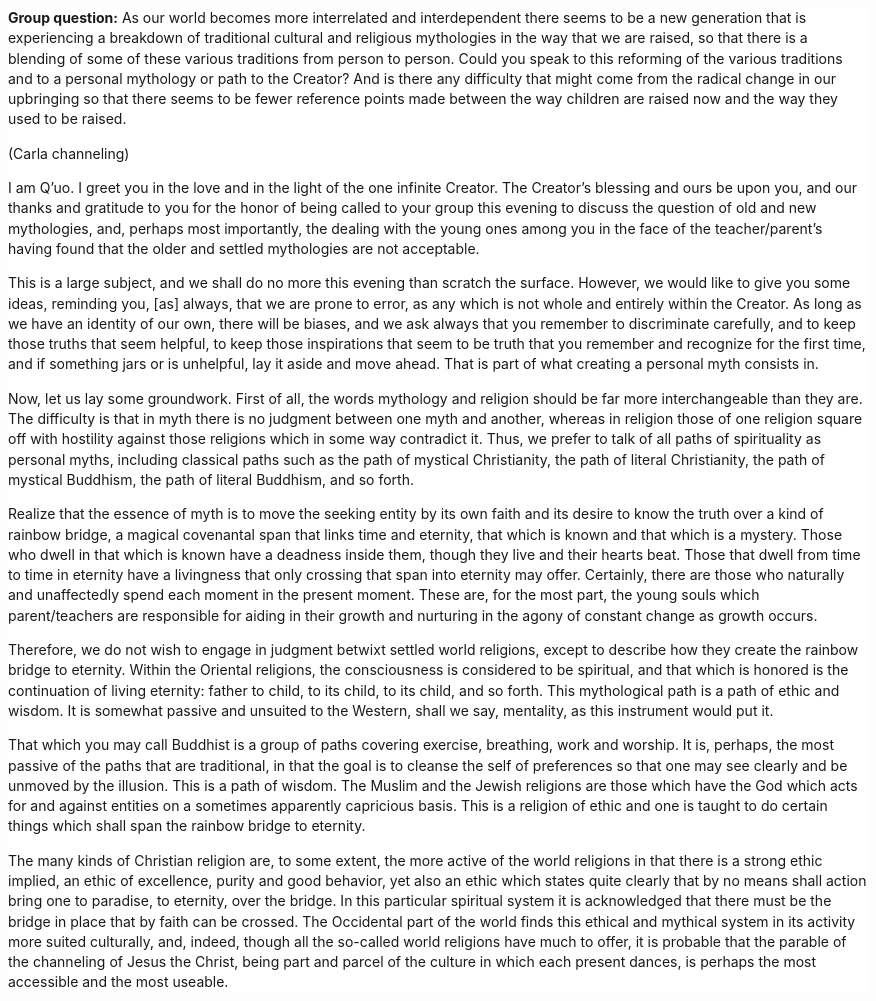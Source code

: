 <p class="group-question"><strong>Group question:</strong> As our world becomes more interrelated and interdependent there seems to be a new generation that is experiencing a breakdown of traditional cultural and religious mythologies in the way that we are raised, so that there is a blending of some of these various traditions from person to person. Could you speak to this reforming of the various traditions and to a personal mythology or path to the Creator? And is there any difficulty that might come from the radical change in our upbringing so that there seems to be fewer reference points made between the way children are raised now and the way they used to be raised.</p>
<p class="channel-type">(Carla channeling)</p>
<p>I am Q’uo. I greet you in the love and in the light of the one infinite Creator. The Creator’s blessing and ours be upon you, and our thanks and gratitude to you for the honor of being called to your group this evening to discuss the question of old and new mythologies, and, perhaps most importantly, the dealing with the young ones among you in the face of the teacher/parent’s having found that the older and settled mythologies are not acceptable.</p>
<p>This is a large subject, and we shall do no more this evening than scratch the surface. However, we would like to give you some ideas, reminding you, [as] always, that we are prone to error, as any which is not whole and entirely within the Creator. As long as we have an identity of our own, there will be biases, and we ask always that you remember to discriminate carefully, and to keep those truths that seem helpful, to keep those inspirations that seem to be truth that you remember and recognize for the first time, and if something jars or is unhelpful, lay it aside and move ahead. That is part of what creating a personal myth consists in.</p>
<p>Now, let us lay some groundwork. First of all, the words mythology and religion should be far more interchangeable than they are. The difficulty is that in myth there is no judgment between one myth and another, whereas in religion those of one religion square off with hostility against those religions which in some way contradict it. Thus, we prefer to talk of all paths of spirituality as personal myths, including classical paths such as the path of mystical Christianity, the path of literal Christianity, the path of mystical Buddhism, the path of literal Buddhism, and so forth.</p>
<p>Realize that the essence of myth is to move the seeking entity by its own faith and its desire to know the truth over a kind of rainbow bridge, a magical covenantal span that links time and eternity, that which is known and that which is a mystery. Those who dwell in that which is known have a deadness inside them, though they live and their hearts beat. Those that dwell from time to time in eternity have a livingness that only crossing that span into eternity may offer. Certainly, there are those who naturally and unaffectedly spend each moment in the present moment. These are, for the most part, the young souls which parent/teachers are responsible for aiding in their growth and nurturing in the agony of constant change as growth occurs.</p>
<p>Therefore, we do not wish to engage in judgment betwixt settled world religions, except to describe how they create the rainbow bridge to eternity. Within the Oriental religions, the consciousness is considered to be spiritual, and that which is honored is the continuation of living eternity: father to child, to its child, to its child, and so forth. This mythological path is a path of ethic and wisdom. It is somewhat passive and unsuited to the Western, shall we say, mentality, as this instrument would put it.</p>
<p>That which you may call Buddhist is a group of paths covering exercise, breathing, work and worship. It is, perhaps, the most passive of the paths that are traditional, in that the goal is to cleanse the self of preferences so that one may see clearly and be unmoved by the illusion. This is a path of wisdom. The Muslim and the Jewish religions are those which have the God which acts for and against entities on a sometimes apparently capricious basis. This is a religion of ethic and one is taught to do certain things which shall span the rainbow bridge to eternity.</p>
<p>The many kinds of Christian religion are, to some extent, the more active of the world religions in that there is a strong ethic implied, an ethic of excellence, purity and good behavior, yet also an ethic which states quite clearly that by no means shall action bring one to paradise, to eternity, over the bridge. In this particular spiritual system it is acknowledged that there must be the bridge in place that by faith can be crossed. The Occidental part of the world finds this ethical and mythical system in its activity more suited culturally, and, indeed, though all the so-called world religions have much to offer, it is probable that the parable of the channeling of Jesus the Christ, being part and parcel of the culture in which each present dances, is perhaps the most accessible and the most useable.</p>